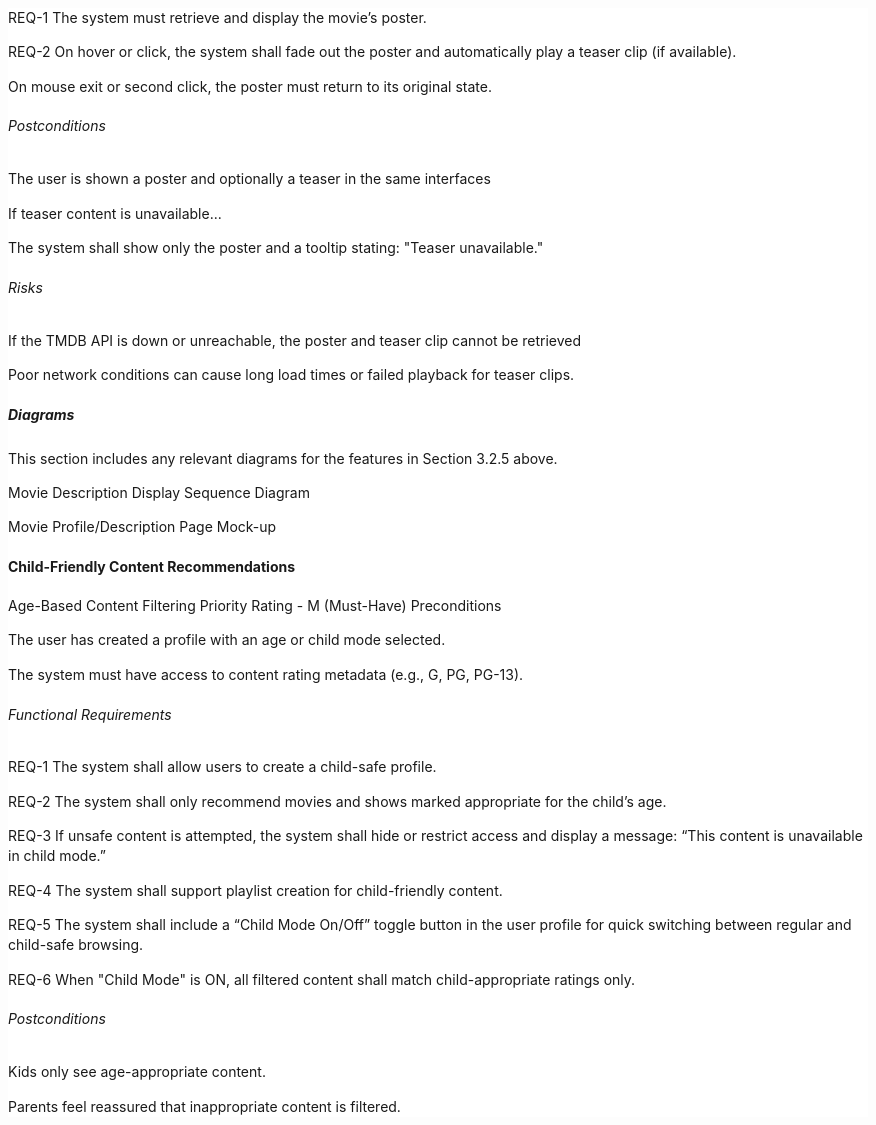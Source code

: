 REQ-1 The system must retrieve and display the movie’s poster.

REQ-2 On hover or click, the system shall fade out the poster and automatically play a teaser clip (if available).

On mouse exit or second click, the poster must return to its original state.


###### Postconditions

The user is shown a poster and optionally a teaser in the same interfaces

If teaser content is unavailable...

The system shall show only the poster and a tooltip stating: "Teaser unavailable."


###### Risks

If the TMDB API is down or unreachable, the poster and teaser clip cannot be retrieved

Poor network conditions can cause long load times or failed playback for teaser clips.


##### Diagrams

This section includes any relevant diagrams for the features in Section 3.2.5 above.

Movie Description Display Sequence Diagram

Movie Profile/Description Page Mock-up


#### Child-Friendly Content Recommendations

Age-Based Content Filtering Priority Rating - M (Must-Have) Preconditions

The user has created a profile with an age or child mode selected.

The system must have access to content rating metadata (e.g., G, PG, PG-13).


###### Functional Requirements

REQ-1 The system shall allow users to create a child-safe profile.

REQ-2 The system shall only recommend movies and shows marked appropriate for the child’s age.

REQ-3 If unsafe content is attempted, the system shall hide or restrict access and display a message: “This content is unavailable in child mode.”

REQ-4 The system shall support playlist creation for child-friendly content.

REQ-5 The system shall include a “Child Mode On/Off” toggle button in the user profile for quick switching between regular and child-safe browsing.

REQ-6 When "Child Mode" is ON, all filtered content shall match child-appropriate ratings only.


###### Postconditions

Kids only see age-appropriate content.

Parents feel reassured that inappropriate content is filtered.
